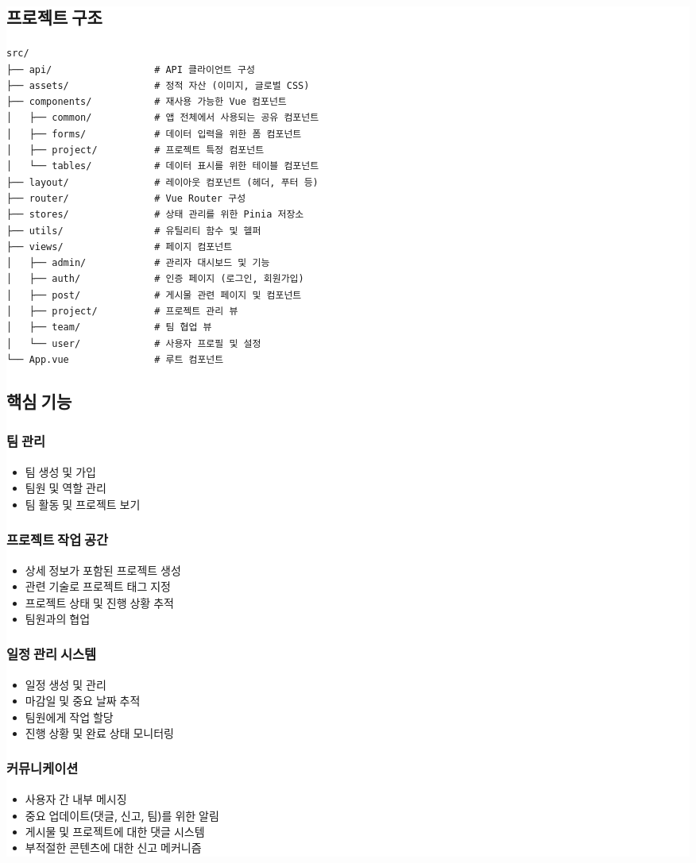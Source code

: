 ## 프로젝트 구조

```
src/
├── api/                  # API 클라이언트 구성
├── assets/               # 정적 자산 (이미지, 글로벌 CSS)
├── components/           # 재사용 가능한 Vue 컴포넌트
│   ├── common/           # 앱 전체에서 사용되는 공유 컴포넌트
│   ├── forms/            # 데이터 입력을 위한 폼 컴포넌트
│   ├── project/          # 프로젝트 특정 컴포넌트
│   └── tables/           # 데이터 표시를 위한 테이블 컴포넌트
├── layout/               # 레이아웃 컴포넌트 (헤더, 푸터 등)
├── router/               # Vue Router 구성
├── stores/               # 상태 관리를 위한 Pinia 저장소
├── utils/                # 유틸리티 함수 및 헬퍼
├── views/                # 페이지 컴포넌트
│   ├── admin/            # 관리자 대시보드 및 기능
│   ├── auth/             # 인증 페이지 (로그인, 회원가입)
│   ├── post/             # 게시물 관련 페이지 및 컴포넌트
│   ├── project/          # 프로젝트 관리 뷰
│   ├── team/             # 팀 협업 뷰
│   └── user/             # 사용자 프로필 및 설정
└── App.vue               # 루트 컴포넌트
```

## 핵심 기능

### 팀 관리
- 팀 생성 및 가입
- 팀원 및 역할 관리
- 팀 활동 및 프로젝트 보기

### 프로젝트 작업 공간
- 상세 정보가 포함된 프로젝트 생성
- 관련 기술로 프로젝트 태그 지정
- 프로젝트 상태 및 진행 상황 추적
- 팀원과의 협업

### 일정 관리 시스템
- 일정 생성 및 관리
- 마감일 및 중요 날짜 추적
- 팀원에게 작업 할당
- 진행 상황 및 완료 상태 모니터링

### 커뮤니케이션
- 사용자 간 내부 메시징
- 중요 업데이트(댓글, 신고, 팀)를 위한 알림
- 게시물 및 프로젝트에 대한 댓글 시스템
- 부적절한 콘텐츠에 대한 신고 메커니즘
